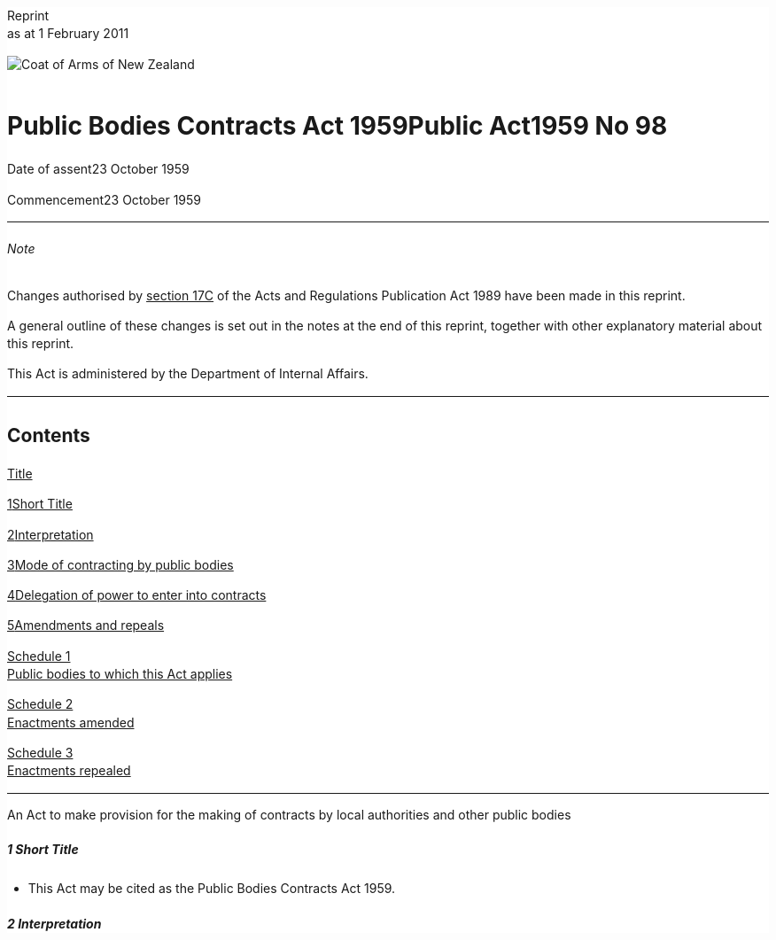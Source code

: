 Reprint  
as at 1 February 2011

![Coat of Arms of New Zealand](/images/leg-crest.jpg)

# Public Bodies Contracts Act 1959Public Act1959 No 98

Date of assent23 October 1959

Commencement23 October 1959

---

###### Note

Changes authorised by [section 17C][0] of the Acts and Regulations Publication Act 1989 have been made in this reprint.

A general outline of these changes is set out in the notes at the end of this reprint, together with other explanatory material about this reprint.

This Act is administered by the Department of Internal Affairs.

---

## Contents

[Title][1]

[1][2][][2][Short Title][2]

[2][3][][3][Interpretation][3]

[3][4][][4][Mode of contracting by public bodies][4]

[4][5][][5][Delegation of power to enter into contracts][5]

[5][6][][6][Amendments and repeals][6]

[Schedule 1][7]  
[Public bodies to which this Act applies][7]

[Schedule 2][8]  
[Enactments amended][8]

[Schedule 3][9]  
[Enactments repealed][9]

---

An Act to make provision for the making of contracts by local authorities and other public bodies

##### 1 Short Title
    
*   This Act may be cited as the Public Bodies Contracts Act 1959\.

##### 2 Interpretation
    

[0]: http://www.legislation.govt.nz/act/public/1959/0098/latest/link.aspx?id=DLM195466
[1]: http://www.legislation.govt.nz/act/public/1959/0098/latest/whole.html#DLM324221
[2]: http://www.legislation.govt.nz/act/public/1959/0098/latest/whole.html#DLM324223
[3]: http://www.legislation.govt.nz/act/public/1959/0098/latest/whole.html#DLM324224
[4]: http://www.legislation.govt.nz/act/public/1959/0098/latest/whole.html#DLM324229
[5]: http://www.legislation.govt.nz/act/public/1959/0098/latest/whole.html#DLM324231
[6]: http://www.legislation.govt.nz/act/public/1959/0098/latest/whole.html#DLM324234
[7]: http://www.legislation.govt.nz/act/public/1959/0098/latest/whole.html#DLM324235
[8]: http://www.legislation.govt.nz/act/public/1959/0098/latest/whole.html#DLM324631
[9]: http://www.legislation.govt.nz/act/public/1959/0098/latest/whole.html#DLM324646
[10]: http://www.legislation.govt.nz/act/public/1959/0098/latest/whole.html#DLM324236
[11]: http://www.legislation.govt.nz/act/public/1959/0098/latest/whole.html#DLM324284
[12]: http://www.legislation.govt.nz/act/public/1959/0098/latest/link.aspx?id=DLM174088
[13]: http://www.legislation.govt.nz/act/public/1959/0098/latest/link.aspx?id=DLM356731
[14]: http://www.legislation.govt.nz/act/public/1959/0098/latest/link.aspx?id=DLM175958
[15]: http://www.legislation.govt.nz/act/public/1959/0098/latest/link.aspx?id=DLM34497
[16]: http://www.legislation.govt.nz/act/public/1959/0098/latest/link.aspx?id=DLM295182
[17]: http://www.legislation.govt.nz/act/public/1959/0098/latest/link.aspx?id=DLM268395
[18]: http://www.legislation.govt.nz/act/public/1959/0098/latest/link.aspx?id=DLM425953
[19]: http://www.legislation.govt.nz/act/public/1959/0098/latest/link.aspx?id=DLM212679
[20]: http://www.legislation.govt.nz/act/public/1959/0098/latest/link.aspx?id=DLM425411
[21]: http://www.legislation.govt.nz/act/public/1959/0098/latest/link.aspx?id=DLM99493
[22]: http://www.legislation.govt.nz/act/public/1959/0098/latest/link.aspx?id=DLM76787
[23]: http://www.legislation.govt.nz/act/public/1959/0098/latest/link.aspx?id=DLM330161
[24]: http://www.legislation.govt.nz/act/public/1959/0098/latest/link.aspx?id=DLM155364
[25]: http://www.legislation.govt.nz/act/public/1959/0098/latest/link.aspx?id=DLM351232
[26]: http://www.legislation.govt.nz/act/public/1959/0098/latest/link.aspx?id=DLM64669
[27]: http://www.legislation.govt.nz/act/public/1959/0098/latest/link.aspx?id=DLM203578
[28]: http://www.legislation.govt.nz/act/public/1959/0098/latest/link.aspx?id=DLM407019
[29]: http://www.legislation.govt.nz/act/public/1959/0098/latest/link.aspx?id=DLM22639
[30]: http://www.legislation.govt.nz/act/public/1959/0098/latest/link.aspx?id=DLM117371
[31]: http://www.legislation.govt.nz/act/public/1959/0098/latest/link.aspx?id=DLM348782
[32]: http://www.legislation.govt.nz/act/public/1959/0098/latest/link.aspx?id=DLM57005
[33]: http://www.legislation.govt.nz/act/public/1959/0098/latest/link.aspx?id=DLM396777
[34]: http://www.legislation.govt.nz/act/public/1959/0098/latest/link.aspx?id=DLM8800
[35]: http://www.legislation.govt.nz/act/public/1959/0098/latest/link.aspx?id=DLM281857
[36]: http://www.legislation.govt.nz/act/public/1959/0098/latest/link.aspx?id=DLM157116
[37]: http://www.legislation.govt.nz/act/public/1959/0098/latest/link.aspx?id=DLM128138
[38]: http://www.legislation.govt.nz/act/public/1959/0098/latest/link.aspx?id=DLM407090
[39]: http://www.legislation.govt.nz/act/public/1959/0098/latest/link.aspx?id=DLM363858
[40]: http://www.legislation.govt.nz/act/public/1959/0098/latest/link.aspx?id=DLM394056
[41]: http://www.legislation.govt.nz/act/public/1959/0098/latest/link.aspx?id=DLM373160
[42]: http://www.legislation.govt.nz/act/public/1959/0098/latest/link.aspx?id=DLM104117
[43]: http://www.legislation.govt.nz/act/public/1959/0098/latest/link.aspx?id=DLM2773701
[44]: http://www.legislation.govt.nz/act/public/1959/0098/latest/link.aspx?id=DLM77330
[45]: http://www.legislation.govt.nz/act/public/1959/0098/latest/link.aspx?id=DLM330648
[46]: http://www.legislation.govt.nz/act/public/1959/0098/latest/link.aspx?id=DLM268394
[47]: http://www.legislation.govt.nz/act/public/1959/0098/latest/link.aspx?id=DLM75143
[48]: http://www.legislation.govt.nz/act/public/1959/0098/latest/link.aspx?id=DLM392928
[49]: http://www.legislation.govt.nz/act/public/1959/0098/latest/link.aspx?id=DLM2272429
[50]: http://www.legislation.govt.nz/act/public/1959/0098/latest/link.aspx?id=DLM49649
[51]: http://www.legislation.govt.nz/act/public/1959/0098/latest/link.aspx?id=DLM136750
[52]: http://www.legislation.govt.nz/act/public/1959/0098/latest/link.aspx?id=DLM351618
[53]: http://www.legislation.govt.nz/act/public/1959/0098/latest/link.aspx?id=DLM205009
[54]: http://www.legislation.govt.nz/act/public/1959/0098/latest/link.aspx?id=DLM136724
[55]: http://www.legislation.govt.nz/act/public/1959/0098/latest/link.aspx?id=DLM92784
[56]: http://www.legislation.govt.nz/act/public/1959/0098/latest/link.aspx?id=DLM3431046
[57]: http://www.legislation.govt.nz/act/public/1959/0098/latest/link.aspx?id=DLM157684
[58]: http://www.legislation.govt.nz/act/public/1959/0098/latest/link.aspx?id=DLM65283
[59]: http://www.legislation.govt.nz/act/public/1959/0098/latest/link.aspx?id=DLM76720
[60]: http://www.legislation.govt.nz/act/public/1959/0098/latest/link.aspx?id=DLM375485
[61]: http://www.legislation.govt.nz/act/public/1959/0098/latest/link.aspx?id=DLM204569
[62]: http://www.legislation.govt.nz/act/public/1959/0098/latest/link.aspx?id=DLM407085
[63]: http://www.legislation.govt.nz/act/public/1959/0098/latest/link.aspx?id=DLM203557
[64]: http://www.legislation.govt.nz/act/public/1959/0098/latest/link.aspx?id=DLM102238
[65]: http://www.legislation.govt.nz/act/public/1959/0098/latest/link.aspx?id=DLM23061
[66]: http://www.legislation.govt.nz/act/public/1959/0098/latest/link.aspx?id=DLM118177
[67]: http://www.legislation.govt.nz/act/public/1959/0098/latest/link.aspx?id=DLM138779
[68]: http://www.legislation.govt.nz/act/public/1959/0098/latest/link.aspx?id=DLM248773
[69]: http://www.legislation.govt.nz/act/public/1959/0098/latest/link.aspx?id=DLM143214
[70]: http://www.legislation.govt.nz/act/public/1959/0098/latest/link.aspx?id=DLM92896
[71]: http://www.legislation.govt.nz/act/public/1959/0098/latest/link.aspx?id=DLM439414
[72]: http://www.legislation.govt.nz/act/public/1959/0098/latest/link.aspx?id=DLM397798
[73]: http://www.legislation.govt.nz/act/public/1959/0098/latest/link.aspx?id=DLM8886
[74]: http://www.legislation.govt.nz/act/public/1959/0098/latest/link.aspx?id=DLM384141
[75]: http://www.legislation.govt.nz/act/public/1959/0098/latest/link.aspx?id=DLM284137
[76]: http://www.legislation.govt.nz/act/public/1959/0098/latest/link.aspx?id=DLM128756
[77]: http://www.legislation.govt.nz/act/public/1959/0098/latest/link.aspx?id=DLM407719
[78]: http://www.legislation.govt.nz/act/public/1959/0098/latest/link.aspx?id=DLM280652
[79]: http://www.legislation.govt.nz/act/public/1959/0098/latest/link.aspx?id=DLM192277
[80]: http://www.legislation.govt.nz/act/public/1959/0098/latest/link.aspx?id=DLM118912
[81]: http://www.legislation.govt.nz/act/public/1959/0098/latest/link.aspx?id=DLM364675
[82]: http://www.legislation.govt.nz/act/public/1959/0098/latest/link.aspx?id=DLM268363
[83]: http://www.legislation.govt.nz/act/public/1959/0098/latest/link.aspx?id=DLM131666
[84]: http://www.legislation.govt.nz/act/public/1959/0098/latest/link.aspx?id=DLM70937
[85]: http://www.legislation.govt.nz/act/public/1959/0098/latest/link.aspx?id=DLM373413
[86]: http://www.legislation.govt.nz/act/public/1959/0098/latest/link.aspx?id=DLM55246
[87]: http://www.legislation.govt.nz/act/public/1959/0098/latest/link.aspx?id=DLM173582
[88]: http://www.legislation.govt.nz/act/public/1959/0098/latest/link.aspx?id=DLM232407
[89]: http://www.pco.parliament.govt.nz/reprints/
[90]: http://www.legislation.govt.nz/act/public/1959/0098/latest/link.aspx?id=DLM195439
[91]: http://www.pco.parliament.govt.nz/editorial-conventions/
[92]: http://www.legislation.govt.nz/act/public/1959/0098/latest/link.aspx?id=DLM195468
[93]: http://www.legislation.govt.nz/act/public/1959/0098/latest/link.aspx?id=DLM195470
[94]: http://www.legislation.govt.nz/act/public/1959/0098/latest/link.aspx?id=DLM34492
[95]: http://www.legislation.govt.nz/act/public/1959/0098/latest/link.aspx?id=DLM394314